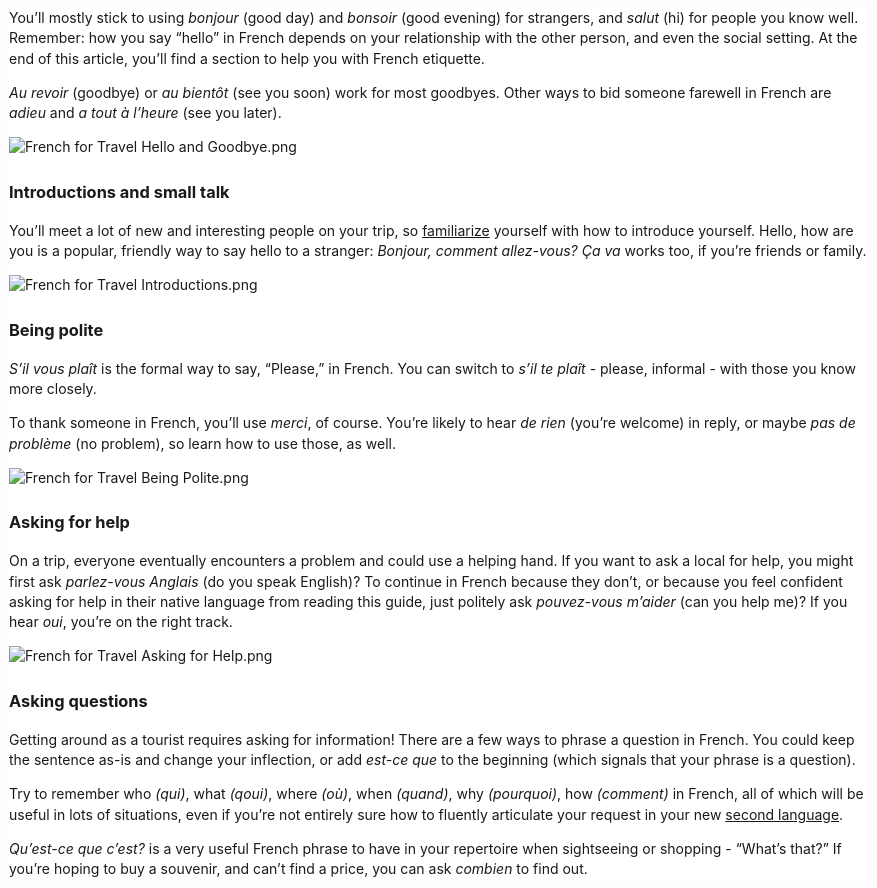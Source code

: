 You’ll mostly stick to using *bonjour* (good day) and *bonsoir* (good evening) for strangers, and *salut* (hi) for people you know well. Remember: how you say “hello” in French depends on your relationship with the other person, and even the social setting. At the end of this article, you’ll find a section to help you with French etiquette.

*Au revoir* (goodbye) or *au bientôt* (see you soon) work for most goodbyes. Other ways to bid someone farewell in French are *adieu* and *a tout à l’heure* (see you later).

![French for Travel Hello and Goodbye.png](/blog/uploads/French%20for%20Travel%20Hello%20and%20Goodbye.png)

### Introductions and small talk

You’ll meet a lot of new and interesting people on your trip, so [familiarize](https://www.wyzant.com/Chicago_French_tutors.aspx) yourself with how to introduce yourself. Hello, how are you is a popular, friendly way to say hello to a stranger: *Bonjour, comment allez-vous? Ça va* works too, if you’re friends or family.

![French for Travel Introductions.png](/blog/uploads/French%20for%20Travel%20Introductions.png)

### Being polite

*S’il vous plaît* is the formal way to say, “Please,” in French. You can switch to *s’il te plaît* - please, informal - with those you know more closely.

To thank someone in French, you’ll use *merci*, of course. You’re likely to hear *de rien* (you’re welcome) in reply, or maybe *pas de problème* (no problem), so learn how to use those, as well.

![French for Travel Being Polite.png](/blog/uploads/French%20for%20Travel%20Being%20Polite.png)

### **Asking for help**

On a trip, everyone eventually encounters a problem and could use a helping hand. If you want to ask a local for help, you might first ask *parlez-vous Anglais* (do you speak English)? To continue in French because they don’t, or because you feel confident asking for help in their native language from reading this guide, just politely ask *pouvez-vous m’aider* (can you help me)? If you hear *oui*, you’re on the right track.

![French for Travel Asking for Help.png](/blog/uploads/French%20for%20Travel%20Asking%20for%20Help.png)

### **Asking questions**

Getting around as a tourist requires asking for information! There are a few ways to phrase a question in French. You could keep the sentence as-is and change your inflection, or add *est-ce que* to the beginning (which signals that your phrase is a question).

Try to remember who *(qui)*, what *(qoui)*, where *(où)*, when *(quand)*, why *(pourquoi)*, how *(comment)* in French, all of which will be useful in lots of situations, even if you’re not entirely sure how to fluently articulate your request in your new [second language](https://www.wyzant.com/New_York_City_French_tutors.aspx).

*Qu’est-ce que c’est?* is a very useful French phrase to have in your repertoire when sightseeing or shopping - “What’s that?” If you’re hoping to buy a souvenir, and can’t find a price, you can ask *combien* to find out.
